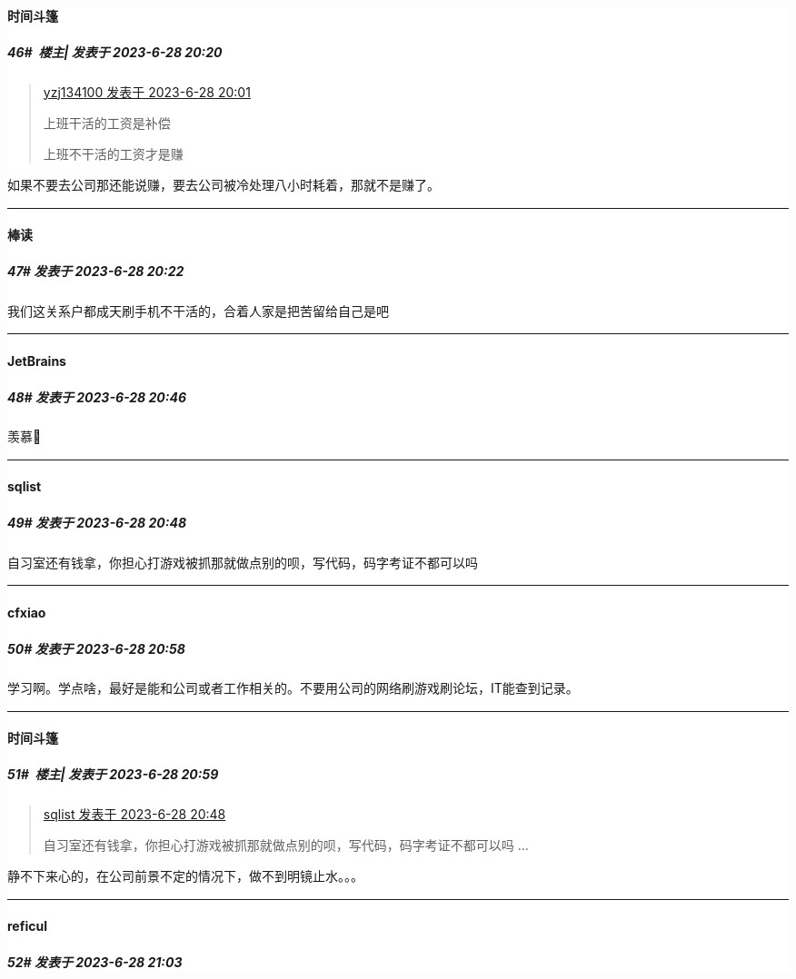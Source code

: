 ####  时间斗篷  
##### 46#         楼主| 发表于 2023-6-28 20:20

<blockquote><a href="httphttps://bbs.saraba1st.com/2b/forum.php?mod=redirect&amp;goto=findpost&amp;pid=61469314&amp;ptid=2142086" target="_blank">yzj134100 发表于 2023-6-28 20:01</a>

上班干活的工资是补偿

上班不干活的工资才是赚</blockquote>
如果不要去公司那还能说赚，要去公司被冷处理八小时耗着，那就不是赚了。

*****

####  棒读  
##### 47#       发表于 2023-6-28 20:22

我们这关系户都成天刷手机不干活的，合着人家是把苦留给自己是吧

*****

####  JetBrains  
##### 48#       发表于 2023-6-28 20:46

羡慕🥺

*****

####  sqlist  
##### 49#       发表于 2023-6-28 20:48

自习室还有钱拿，你担心打游戏被抓那就做点别的呗，写代码，码字考证不都可以吗

*****

####  cfxiao  
##### 50#       发表于 2023-6-28 20:58

学习啊。学点啥，最好是能和公司或者工作相关的。不要用公司的网络刷游戏刷论坛，IT能查到记录。

*****

####  时间斗篷  
##### 51#         楼主| 发表于 2023-6-28 20:59

<blockquote><a href="httphttps://bbs.saraba1st.com/2b/forum.php?mod=redirect&amp;goto=findpost&amp;pid=61469881&amp;ptid=2142086" target="_blank">sqlist 发表于 2023-6-28 20:48</a>

自习室还有钱拿，你担心打游戏被抓那就做点别的呗，写代码，码字考证不都可以吗 ...</blockquote>
静不下来心的，在公司前景不定的情况下，做不到明镜止水。。。

*****

####  reficul  
##### 52#       发表于 2023-6-28 21:03
